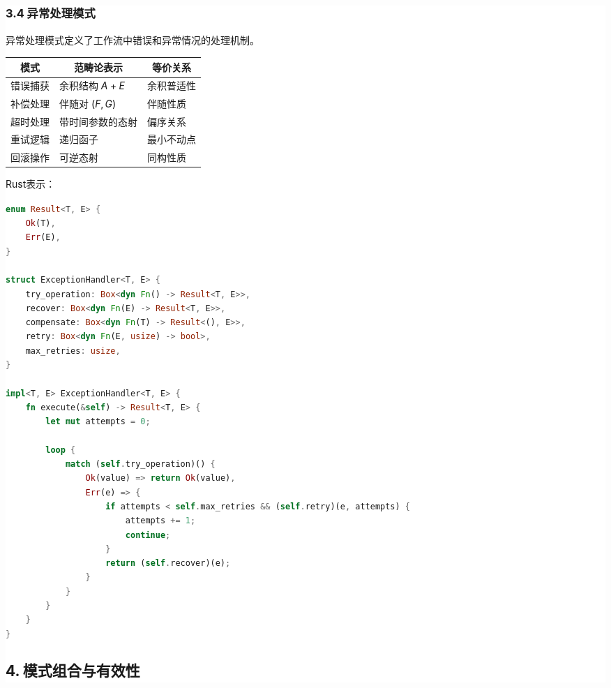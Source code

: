 ### 3.4 异常处理模式

异常处理模式定义了工作流中错误和异常情况的处理机制。

| 模式 | 范畴论表示 | 等价关系 |
|-----|-----------|---------|
| 错误捕获 | 余积结构 $A + E$ | 余积普适性 |
| 补偿处理 | 伴随对 $(F, G)$ | 伴随性质 |
| 超时处理 | 带时间参数的态射 | 偏序关系 |
| 重试逻辑 | 递归函子 | 最小不动点 |
| 回滚操作 | 可逆态射 | 同构性质 |

Rust表示：

```rust
enum Result<T, E> {
    Ok(T),
    Err(E),
}

struct ExceptionHandler<T, E> {
    try_operation: Box<dyn Fn() -> Result<T, E>>,
    recover: Box<dyn Fn(E) -> Result<T, E>>,
    compensate: Box<dyn Fn(T) -> Result<(), E>>,
    retry: Box<dyn Fn(E, usize) -> bool>,
    max_retries: usize,
}

impl<T, E> ExceptionHandler<T, E> {
    fn execute(&self) -> Result<T, E> {
        let mut attempts = 0;
        
        loop {
            match (self.try_operation)() {
                Ok(value) => return Ok(value),
                Err(e) => {
                    if attempts < self.max_retries && (self.retry)(e, attempts) {
                        attempts += 1;
                        continue;
                    }
                    return (self.recover)(e);
                }
            }
        }
    }
}

```

## 4. 模式组合与有效性

